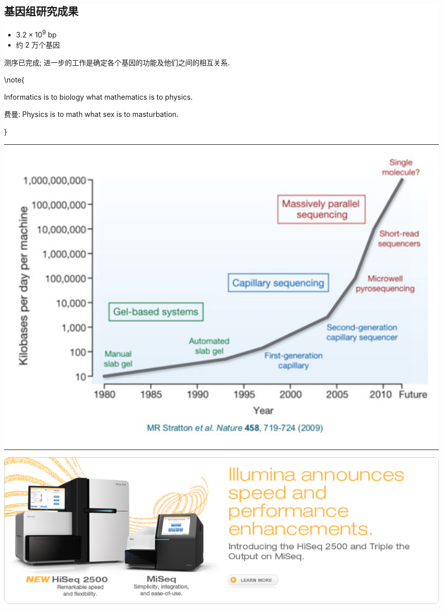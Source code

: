 ## 基因组研究成果

* $3.2\times10^9$ bp
* 约 2 万个基因

测序已完成; 进一步的工作是确定各个基因的功能及他们之间的相互关系.

\note{

Informatics is to biology what mathematics is to physics.

费曼: Physics is to math what sex is to masturbation.

}

---

![测序能力的增长](ch-7.images/sequencing-capacity.jpg)

---

![Illumina](ch-7.images/hiseq.jpg)
